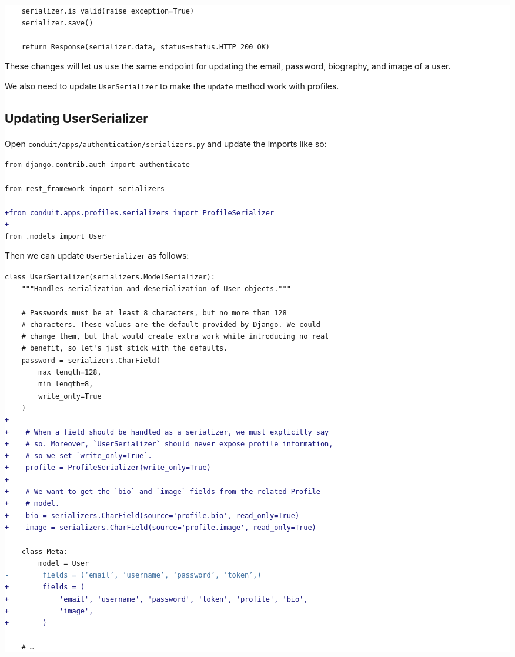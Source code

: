 ```diff
    serializer.is_valid(raise_exception=True)
    serializer.save()

    return Response(serializer.data, status=status.HTTP_200_OK)
```

These changes will let us use the same endpoint for updating the email, password, biography, and image of a user.

We also need to update `UserSerializer` to make the `update` method work with profiles.

## Updating UserSerializer

Open `conduit/apps/authentication/serializers.py` and update the imports like so:

```diff
from django.contrib.auth import authenticate

from rest_framework import serializers

+from conduit.apps.profiles.serializers import ProfileSerializer
+
from .models import User
```

Then we can update `UserSerializer` as follows:

```diff
class UserSerializer(serializers.ModelSerializer):
    """Handles serialization and deserialization of User objects."""

    # Passwords must be at least 8 characters, but no more than 128 
    # characters. These values are the default provided by Django. We could
    # change them, but that would create extra work while introducing no real
    # benefit, so let's just stick with the defaults.
    password = serializers.CharField(
        max_length=128,
        min_length=8,
        write_only=True
    )
+
+    # When a field should be handled as a serializer, we must explicitly say
+    # so. Moreover, `UserSerializer` should never expose profile information,
+    # so we set `write_only=True`.
+    profile = ProfileSerializer(write_only=True)
+
+    # We want to get the `bio` and `image` fields from the related Profile
+    # model.
+    bio = serializers.CharField(source='profile.bio', read_only=True)
+    image = serializers.CharField(source='profile.image', read_only=True)

    class Meta:
        model = User
-        fields = (‘email’, ‘username’, ‘password’, ‘token’,)
+        fields = (
+            'email', 'username', 'password', 'token', 'profile', 'bio',
+            'image',
+        )
    
    # …
```

